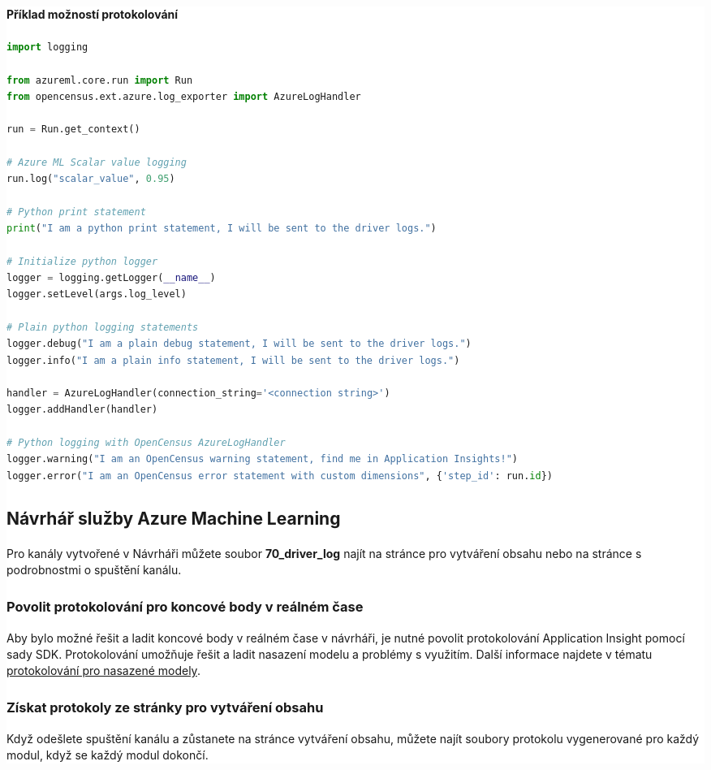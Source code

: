 #### <a name="logging-options-example"></a>Příklad možností protokolování

```python
import logging

from azureml.core.run import Run
from opencensus.ext.azure.log_exporter import AzureLogHandler

run = Run.get_context()

# Azure ML Scalar value logging
run.log("scalar_value", 0.95)

# Python print statement
print("I am a python print statement, I will be sent to the driver logs.")

# Initialize python logger
logger = logging.getLogger(__name__)
logger.setLevel(args.log_level)

# Plain python logging statements
logger.debug("I am a plain debug statement, I will be sent to the driver logs.")
logger.info("I am a plain info statement, I will be sent to the driver logs.")

handler = AzureLogHandler(connection_string='<connection string>')
logger.addHandler(handler)

# Python logging with OpenCensus AzureLogHandler
logger.warning("I am an OpenCensus warning statement, find me in Application Insights!")
logger.error("I am an OpenCensus error statement with custom dimensions", {'step_id': run.id})
``` 

## <a name="azure-machine-learning-designer"></a>Návrhář služby Azure Machine Learning

Pro kanály vytvořené v Návrháři můžete soubor **70_driver_log** najít na stránce pro vytváření obsahu nebo na stránce s podrobnostmi o spuštění kanálu.

### <a name="enable-logging-for-real-time-endpoints"></a>Povolit protokolování pro koncové body v reálném čase

Aby bylo možné řešit a ladit koncové body v reálném čase v návrháři, je nutné povolit protokolování Application Insight pomocí sady SDK. Protokolování umožňuje řešit a ladit nasazení modelu a problémy s využitím. Další informace najdete v tématu [protokolování pro nasazené modely](./how-to-enable-app-insights.md). 

### <a name="get-logs-from-the-authoring-page"></a>Získat protokoly ze stránky pro vytváření obsahu

Když odešlete spuštění kanálu a zůstanete na stránce vytváření obsahu, můžete najít soubory protokolu vygenerované pro každý modul, když se každý modul dokončí.
